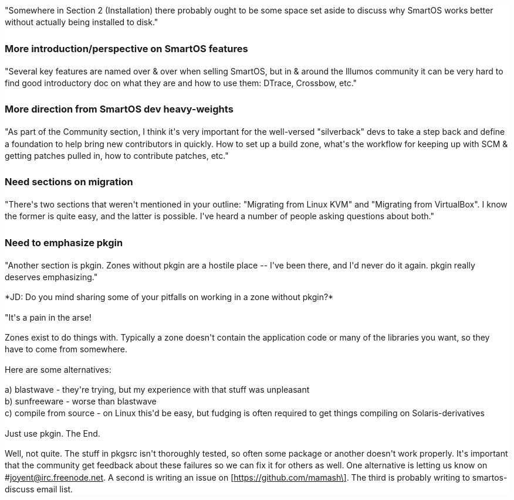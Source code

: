 "Somewhere in Section 2 (Installation) there probably ought to be some
space set aside to discuss why SmartOS works better without actually
being installed to disk."

### More introduction/perspective on SmartOS features

"Several key features are named over & over when selling SmartOS, but in
& around the Illumos community it can be very hard to find good
introductory doc on what they are and how to use them: DTrace, Crossbow,
etc."

### More direction from SmartOS dev heavy-weights

"As part of the Community section, I think it's very important for the
well-versed "silverback" devs to take a step back and define a
foundation to help bring new contributors in quickly. How to set up a
build zone, what's the workflow for keeping up with SCM & getting
patches pulled in, how to contribute patches, etc."

### Need sections on migration

"There's two sections that weren't mentioned in your outline: "Migrating
from Linux KVM" and "Migrating from VirtualBox". I know the former is
quite easy, and the latter is possible. I've heard a number of people
asking questions about both."

### Need to emphasize pkgin

"Another section is pkgin. Zones without pkgin are a hostile place --
I've been there, and I'd never do it again. pkgin really deserves
emphasizing."

\*JD: Do you mind sharing some of your pitfalls on working in a zone
without pkgin?\*

"It's a pain in the arse!

Zones exist to do things with. Typically a zone doesn't contain the
application code or many of the libraries you want, so they have to come
from somewhere.

Here are some alternatives:

a\) blastwave - they're trying, but my experience with that stuff was
unpleasant\
b) sunfreeware - worse than blastwave\
c) compile from source - on Linux this'd be easy, but fudging is often
required to get things compiling on Solaris-derivatives

Just use pkgin. The End.

Well, not quite. The stuff in pkgsrc isn't thoroughly tested, so often
some package or another doesn't work properly. It's important that the
community get feedback about these failures so we can fix it for others
as well. One alternative is letting us know on
\#joyent@irc.freenode.net. A second is writing an issue on
\[https://github.com/mamash\]. The third is probably writing to
smartos-discuss email list.
